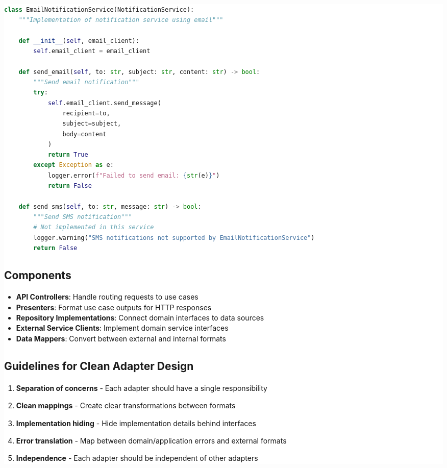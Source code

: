 ```python
class EmailNotificationService(NotificationService):
    """Implementation of notification service using email"""

    def __init__(self, email_client):
        self.email_client = email_client

    def send_email(self, to: str, subject: str, content: str) -> bool:
        """Send email notification"""
        try:
            self.email_client.send_message(
                recipient=to,
                subject=subject,
                body=content
            )
            return True
        except Exception as e:
            logger.error(f"Failed to send email: {str(e)}")
            return False

    def send_sms(self, to: str, message: str) -> bool:
        """Send SMS notification"""
        # Not implemented in this service
        logger.warning("SMS notifications not supported by EmailNotificationService")
        return False
```

## Components

- **API Controllers**: Handle routing requests to use cases
- **Presenters**: Format use case outputs for HTTP responses
- **Repository Implementations**: Connect domain interfaces to data sources
- **External Service Clients**: Implement domain service interfaces
- **Data Mappers**: Convert between external and internal formats

## Guidelines for Clean Adapter Design

1. **Separation of concerns** - Each adapter should have a single responsibility

2. **Clean mappings** - Create clear transformations between formats

3. **Implementation hiding** - Hide implementation details behind interfaces

4. **Error translation** - Map between domain/application errors and external formats

5. **Independence** - Each adapter should be independent of other adapters
